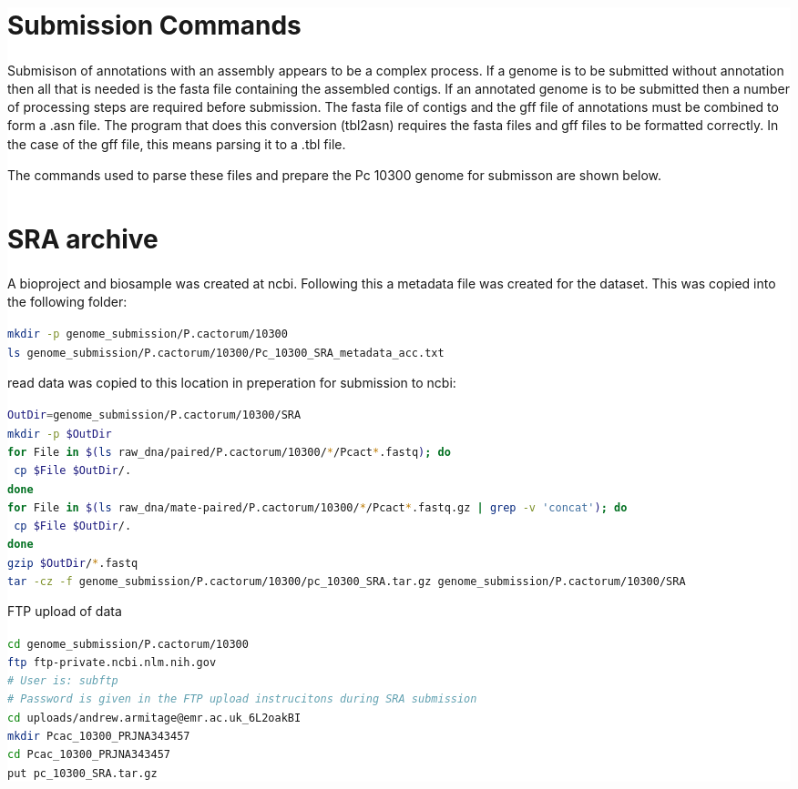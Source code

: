 # Submission Commands

Submisison of annotations with an assembly appears to be a complex process.
If a genome is to be submitted without annotation then all that is needed is the
fasta file containing the assembled contigs. If an annotated genome is to be
submitted then a number of processing steps are required before submission. The
fasta file of contigs and the gff file of annotations must be combined to form a
.asn file. The program that does this conversion (tbl2asn) requires the fasta
files and gff files to be formatted correctly. In the case of the gff file, this
means parsing it to a .tbl file.

The commands used to parse these files and prepare the Pc 10300 genome
for submisson are shown below.


# SRA archive

A bioproject and biosample was created at ncbi.
Following this a metadata file was created for the dataset. This was copied
into the following folder:

```bash
mkdir -p genome_submission/P.cactorum/10300
ls genome_submission/P.cactorum/10300/Pc_10300_SRA_metadata_acc.txt
```

read data was copied to this location in preperation for submission to ncbi:

```bash
OutDir=genome_submission/P.cactorum/10300/SRA
mkdir -p $OutDir
for File in $(ls raw_dna/paired/P.cactorum/10300/*/Pcact*.fastq); do
 cp $File $OutDir/.
done
for File in $(ls raw_dna/mate-paired/P.cactorum/10300/*/Pcact*.fastq.gz | grep -v 'concat'); do
 cp $File $OutDir/.
done
gzip $OutDir/*.fastq
tar -cz -f genome_submission/P.cactorum/10300/pc_10300_SRA.tar.gz genome_submission/P.cactorum/10300/SRA
```

FTP upload of data

```bash
cd genome_submission/P.cactorum/10300
ftp ftp-private.ncbi.nlm.nih.gov
# User is: subftp
# Password is given in the FTP upload instrucitons during SRA submission
cd uploads/andrew.armitage@emr.ac.uk_6L2oakBI
mkdir Pcac_10300_PRJNA343457
cd Pcac_10300_PRJNA343457
put pc_10300_SRA.tar.gz
```
